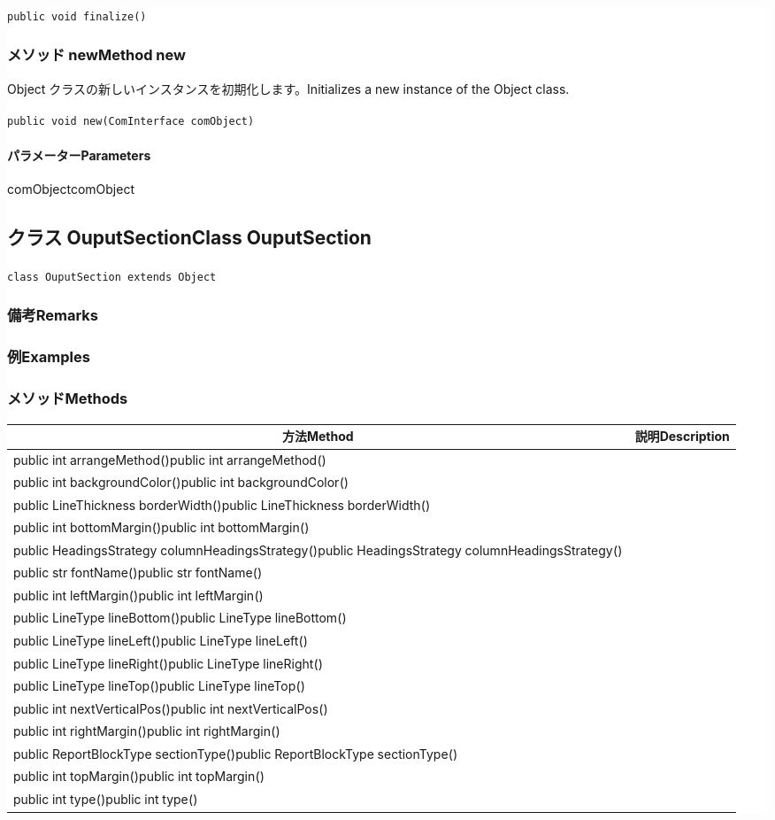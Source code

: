     public void finalize()

### <a name="method-new"></a><span data-ttu-id="d5a45-352">メソッド new</span><span class="sxs-lookup"><span data-stu-id="d5a45-352">Method new</span></span>

<span data-ttu-id="d5a45-353">Object クラスの新しいインスタンスを初期化します。</span><span class="sxs-lookup"><span data-stu-id="d5a45-353">Initializes a new instance of the Object class.</span></span>

    public void new(ComInterface comObject)

#### <a name="parameters"></a><span data-ttu-id="d5a45-354">パラメーター</span><span class="sxs-lookup"><span data-stu-id="d5a45-354">Parameters</span></span>

<span data-ttu-id="d5a45-355">comObject</span><span class="sxs-lookup"><span data-stu-id="d5a45-355">comObject</span></span>  

## <a name="class-ouputsection"></a><span data-ttu-id="d5a45-356">クラス OuputSection</span><span class="sxs-lookup"><span data-stu-id="d5a45-356">Class OuputSection</span></span>
    class OuputSection extends Object

### <a name="remarks"></a><span data-ttu-id="d5a45-357">備考</span><span class="sxs-lookup"><span data-stu-id="d5a45-357">Remarks</span></span>

### <a name="examples"></a><span data-ttu-id="d5a45-358">例</span><span class="sxs-lookup"><span data-stu-id="d5a45-358">Examples</span></span>

### <a name="methods"></a><span data-ttu-id="d5a45-359">メソッド</span><span class="sxs-lookup"><span data-stu-id="d5a45-359">Methods</span></span>

| <span data-ttu-id="d5a45-360">方法</span><span class="sxs-lookup"><span data-stu-id="d5a45-360">Method</span></span>                                           | <span data-ttu-id="d5a45-361">説明</span><span class="sxs-lookup"><span data-stu-id="d5a45-361">Description</span></span>                                           |
|--------------------------------------------------|-------------------------------------------------------|
| <span data-ttu-id="d5a45-362">public int arrangeMethod()</span><span class="sxs-lookup"><span data-stu-id="d5a45-362">public int arrangeMethod()</span></span>                       |                                                       |
| <span data-ttu-id="d5a45-363">public int backgroundColor()</span><span class="sxs-lookup"><span data-stu-id="d5a45-363">public int backgroundColor()</span></span>                     |                                                       |
| <span data-ttu-id="d5a45-364">public LineThickness borderWidth()</span><span class="sxs-lookup"><span data-stu-id="d5a45-364">public LineThickness borderWidth()</span></span>               |                                                       |
| <span data-ttu-id="d5a45-365">public int bottomMargin()</span><span class="sxs-lookup"><span data-stu-id="d5a45-365">public int bottomMargin()</span></span>                        |                                                       |
| <span data-ttu-id="d5a45-366">public HeadingsStrategy columnHeadingsStrategy()</span><span class="sxs-lookup"><span data-stu-id="d5a45-366">public HeadingsStrategy columnHeadingsStrategy()</span></span> |                                                       |
| <span data-ttu-id="d5a45-367">public str fontName()</span><span class="sxs-lookup"><span data-stu-id="d5a45-367">public str fontName()</span></span>                            |                                                       |
| <span data-ttu-id="d5a45-368">public int leftMargin()</span><span class="sxs-lookup"><span data-stu-id="d5a45-368">public int leftMargin()</span></span>                          |                                                       |
| <span data-ttu-id="d5a45-369">public LineType lineBottom()</span><span class="sxs-lookup"><span data-stu-id="d5a45-369">public LineType lineBottom()</span></span>                     |                                                       |
| <span data-ttu-id="d5a45-370">public LineType lineLeft()</span><span class="sxs-lookup"><span data-stu-id="d5a45-370">public LineType lineLeft()</span></span>                       |                                                       |
| <span data-ttu-id="d5a45-371">public LineType lineRight()</span><span class="sxs-lookup"><span data-stu-id="d5a45-371">public LineType lineRight()</span></span>                      |                                                       |
| <span data-ttu-id="d5a45-372">public LineType lineTop()</span><span class="sxs-lookup"><span data-stu-id="d5a45-372">public LineType lineTop()</span></span>                        |                                                       |
| <span data-ttu-id="d5a45-373">public int nextVerticalPos()</span><span class="sxs-lookup"><span data-stu-id="d5a45-373">public int nextVerticalPos()</span></span>                     |                                                       |
| <span data-ttu-id="d5a45-374">public int rightMargin()</span><span class="sxs-lookup"><span data-stu-id="d5a45-374">public int rightMargin()</span></span>                         |                                                       |
| <span data-ttu-id="d5a45-375">public ReportBlockType sectionType()</span><span class="sxs-lookup"><span data-stu-id="d5a45-375">public ReportBlockType sectionType()</span></span>             |                                                       |
| <span data-ttu-id="d5a45-376">public int topMargin()</span><span class="sxs-lookup"><span data-stu-id="d5a45-376">public int topMargin()</span></span>                           |                                                       |
| <span data-ttu-id="d5a45-377">public int type()</span><span class="sxs-lookup"><span data-stu-id="d5a45-377">public int type()</span></span>                                |                                                       |